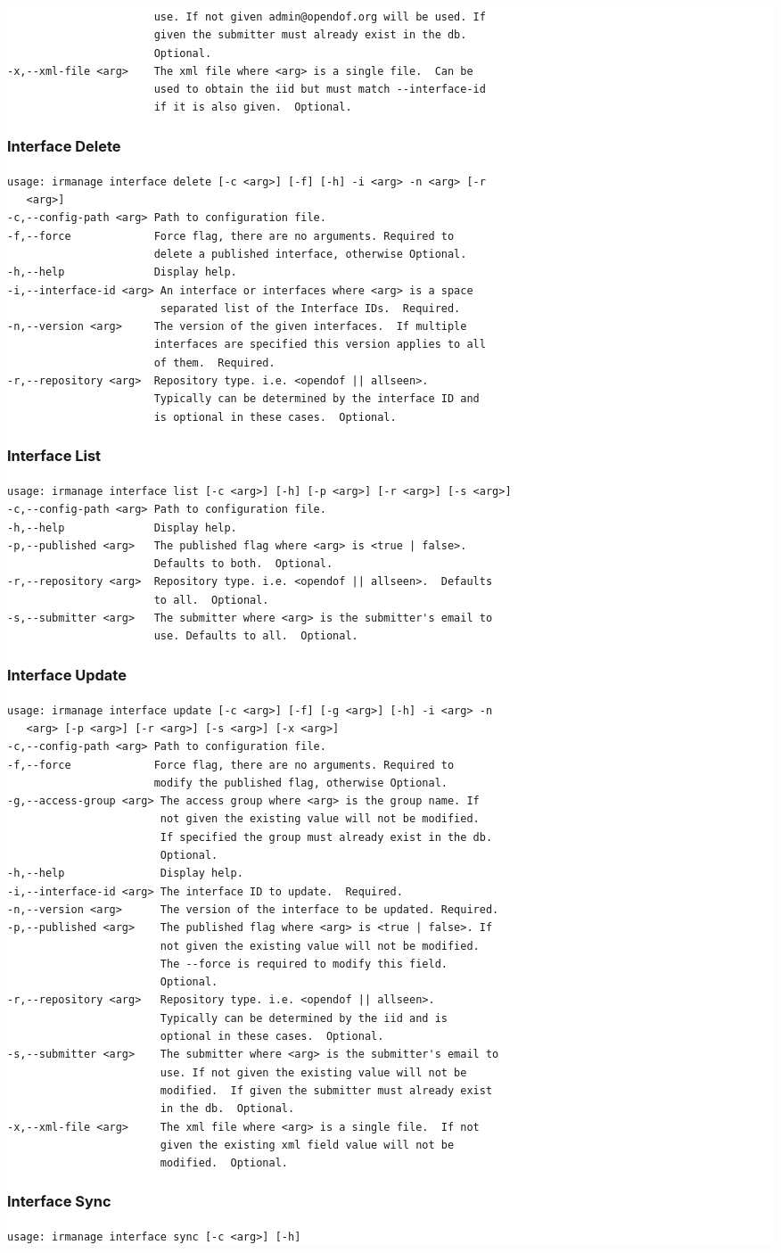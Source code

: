                            use. If not given admin@opendof.org will be used. If
                           given the submitter must already exist in the db.
                           Optional.
    -x,--xml-file <arg>    The xml file where <arg> is a single file.  Can be
                           used to obtain the iid but must match --interface-id
                           if it is also given.  Optional.

### Interface Delete ###

    usage: irmanage interface delete [-c <arg>] [-f] [-h] -i <arg> -n <arg> [-r
       <arg>]
    -c,--config-path <arg> Path to configuration file.
    -f,--force             Force flag, there are no arguments. Required to
                           delete a published interface, otherwise Optional.
    -h,--help              Display help.
    -i,--interface-id <arg> An interface or interfaces where <arg> is a space
                            separated list of the Interface IDs.  Required.
    -n,--version <arg>     The version of the given interfaces.  If multiple
                           interfaces are specified this version applies to all
                           of them.  Required.
    -r,--repository <arg>  Repository type. i.e. <opendof || allseen>.
                           Typically can be determined by the interface ID and
                           is optional in these cases.  Optional.
### Interface List ###
    usage: irmanage interface list [-c <arg>] [-h] [-p <arg>] [-r <arg>] [-s <arg>]
    -c,--config-path <arg> Path to configuration file.
    -h,--help              Display help.
    -p,--published <arg>   The published flag where <arg> is <true | false>.
                           Defaults to both.  Optional.
    -r,--repository <arg>  Repository type. i.e. <opendof || allseen>.  Defaults
                           to all.  Optional.
    -s,--submitter <arg>   The submitter where <arg> is the submitter's email to
                           use. Defaults to all.  Optional.
### Interface Update ###
    usage: irmanage interface update [-c <arg>] [-f] [-g <arg>] [-h] -i <arg> -n
       <arg> [-p <arg>] [-r <arg>] [-s <arg>] [-x <arg>]
    -c,--config-path <arg> Path to configuration file.
    -f,--force             Force flag, there are no arguments. Required to
                           modify the published flag, otherwise Optional.
    -g,--access-group <arg> The access group where <arg> is the group name. If
                            not given the existing value will not be modified.
                            If specified the group must already exist in the db.
                            Optional.
    -h,--help               Display help.
    -i,--interface-id <arg> The interface ID to update.  Required.
    -n,--version <arg>      The version of the interface to be updated. Required.
    -p,--published <arg>    The published flag where <arg> is <true | false>. If
                            not given the existing value will not be modified.
                            The --force is required to modify this field.
                            Optional.
    -r,--repository <arg>   Repository type. i.e. <opendof || allseen>.
                            Typically can be determined by the iid and is
                            optional in these cases.  Optional.
    -s,--submitter <arg>    The submitter where <arg> is the submitter's email to
                            use. If not given the existing value will not be
                            modified.  If given the submitter must already exist
                            in the db.  Optional.
    -x,--xml-file <arg>     The xml file where <arg> is a single file.  If not
                            given the existing xml field value will not be
                            modified.  Optional.
### Interface Sync ###
    usage: irmanage interface sync [-c <arg>] [-h]